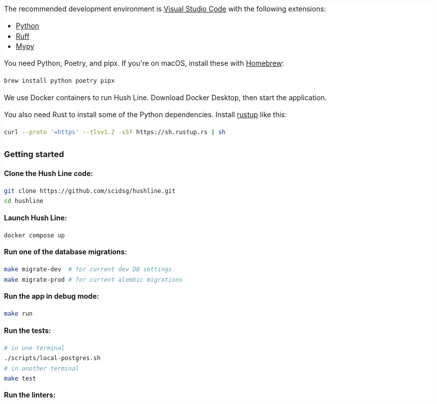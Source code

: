 The recommended development environment is [Visual Studio Code](https://code.visualstudio.com/) with the following extensions:

- [Python](https://marketplace.visualstudio.com/items?itemName=ms-python.python)
- [Ruff](https://marketplace.visualstudio.com/items?itemName=charliermarsh.ruff)
- [Mypy](https://marketplace.visualstudio.com/items?itemName=matangover.mypy)

You need Python, Poetry, and pipx. If you're on macOS, install these with [Homebrew](https://brew.sh/):

```sh
brew install python poetry pipx
```

We use Docker containers to run Hush Line. Download Docker Desktop, then start the application.

You also need Rust to install some of the Python dependencies. Install [rustup](https://rustup.rs/) like this:

```sh
curl --proto '=https' --tlsv1.2 -sSf https://sh.rustup.rs | sh
```

### Getting started

**Clone the Hush Line code:**

```sh
git clone https://github.com/scidsg/hushline.git
cd hushline
```

**Launch Hush Line:**

```sh
docker compose up
```

**Run one of the database migrations:**

```sh
make migrate-dev  # for current dev DB settings
make migrate-prod # for current alembic migrations
```

**Run the app in debug mode:**

```sh
make run
```

**Run the tests:**

```sh
# in one terminal
./scripts/local-postgres.sh
# in another terminal
make test
```

**Run the linters:**
